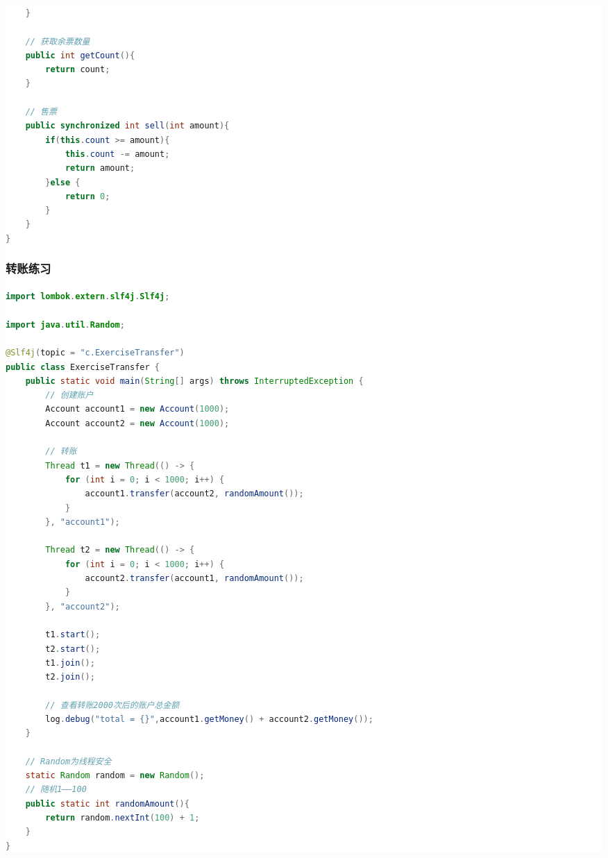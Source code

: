 ```java
    }

    // 获取余票数量
    public int getCount(){
        return count;
    }

    // 售票
    public synchronized int sell(int amount){
        if(this.count >= amount){
            this.count -= amount;
            return amount;
        }else {
            return 0;
        }
    }
}

```

### 转账练习

```java
import lombok.extern.slf4j.Slf4j;

import java.util.Random;

@Slf4j(topic = "c.ExerciseTransfer")
public class ExerciseTransfer {
    public static void main(String[] args) throws InterruptedException {
        // 创建账户
        Account account1 = new Account(1000);
        Account account2 = new Account(1000);

        // 转账
        Thread t1 = new Thread(() -> {
            for (int i = 0; i < 1000; i++) {
                account1.transfer(account2, randomAmount());
            }
        }, "account1");

        Thread t2 = new Thread(() -> {
            for (int i = 0; i < 1000; i++) {
                account2.transfer(account1, randomAmount());
            }
        }, "account2");

        t1.start();
        t2.start();
        t1.join();
        t2.join();

        // 查看转账2000次后的账户总金额
        log.debug("total = {}",account1.getMoney() + account2.getMoney());
    }

    // Random为线程安全
    static Random random = new Random();
    // 随机1——100
    public static int randomAmount(){
        return random.nextInt(100) + 1;
    }
}
```